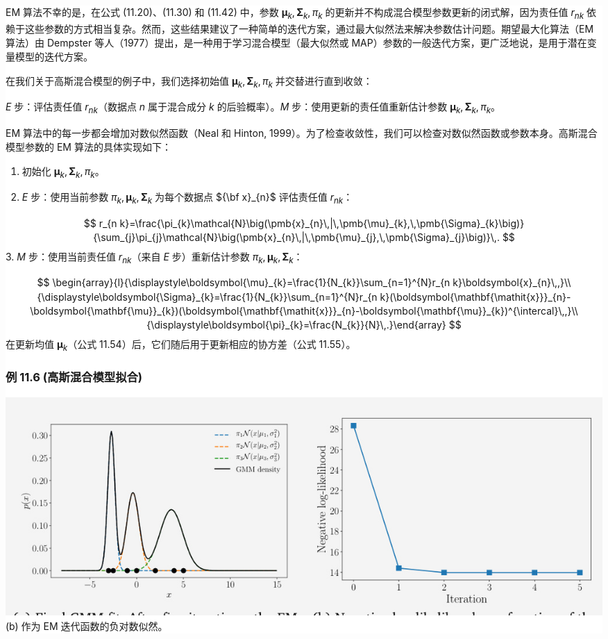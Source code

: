 EM 算法不幸的是，在公式 (11.20)、(11.30) 和 (11.42) 中，参数 $\pmb{\mu}_{k},\pmb{\Sigma}_{k},\pi_{k}$ 的更新并不构成混合模型参数更新的闭式解，因为责任值 $r_{n k}$ 依赖于这些参数的方式相当复杂。然而，这些结果建议了一种简单的迭代方案，通过最大似然法来解决参数估计问题。期望最大化算法（EM 算法）由 Dempster 等人（1977）提出，是一种用于学习混合模型（最大似然或 MAP）参数的一般迭代方案，更广泛地说，是用于潜在变量模型的迭代方案。  

在我们关于高斯混合模型的例子中，我们选择初始值 $\pmb{\mu}_{k},\pmb{\Sigma}_{k},\pi_{k}$ 并交替进行直到收敛：  

$E$ 步：评估责任值 $r_{n k}$（数据点 $n$ 属于混合成分 $k$ 的后验概率）。$M$ 步：使用更新的责任值重新估计参数 $\pmb{\mu}_{k},\pmb{\Sigma}_{k},\pi_{k}$。  

EM 算法中的每一步都会增加对数似然函数（Neal 和 Hinton, 1999）。为了检查收敛性，我们可以检查对数似然函数或参数本身。高斯混合模型参数的 EM 算法的具体实现如下：  

1. 初始化 $\pmb{\mu}_{k},\pmb{\Sigma}_{k},\pi_{k}$。

2. $E$ 步：使用当前参数 $\pi_{k},\pmb{\mu}_{k},\pmb{\Sigma}_{k}$ 为每个数据点 ${\bf x}_{n}$ 评估责任值 $r_{n k}$：  

$$
r_{n k}=\frac{\pi_{k}\mathcal{N}\big(\pmb{x}_{n}\,|\,\pmb{\mu}_{k},\,\pmb{\Sigma}_{k}\big)}{\sum_{j}\pi_{j}\mathcal{N}\big(\pmb{x}_{n}\,|\,\pmb{\mu}_{j},\,\pmb{\Sigma}_{j}\big)}\,.
$$
3. $M$ 步：使用当前责任值 $r_{n k}$（来自 $E$ 步）重新估计参数 $\pi_{k},\pmb{\mu}_{k},\pmb{\Sigma}_{k}$：  

$$
\begin{array}{l}{\displaystyle\boldsymbol{\mu}_{k}=\frac{1}{N_{k}}\sum_{n=1}^{N}r_{n k}\boldsymbol{x}_{n}\,,}\\ {\displaystyle\boldsymbol{\Sigma}_{k}=\frac{1}{N_{k}}\sum_{n=1}^{N}r_{n k}(\boldsymbol{\mathbf{\mathit{x}}}_{n}-\boldsymbol{\mathbf{\mu}}_{k})(\boldsymbol{\mathbf{\mathit{x}}}_{n}-\boldsymbol{\mathbf{\mu}}_{k})^{\intercal}\,,}\\ {\displaystyle\boldsymbol{\pi}_{k}=\frac{N_{k}}{N}\,.}\end{array}
$$
在更新均值 $\pmb{\mu}_{k}$（公式 11.54）后，它们随后用于更新相应的协方差（公式 11.55）。  

### 例 11.6 (高斯混合模型拟合)  

![](images/b46e79035f4eedf60ac0fb2910b67b57be8c6ce2afa8f761de80a14d5265b58e.jpg)  
(b) 作为 EM 迭代函数的负对数似然。  

